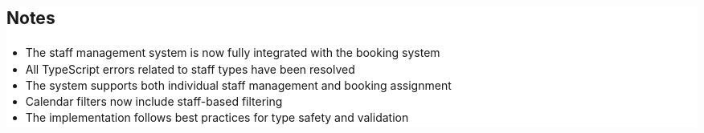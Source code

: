 ## Notes
- The staff management system is now fully integrated with the booking system
- All TypeScript errors related to staff types have been resolved
- The system supports both individual staff management and booking assignment
- Calendar filters now include staff-based filtering
- The implementation follows best practices for type safety and validation 